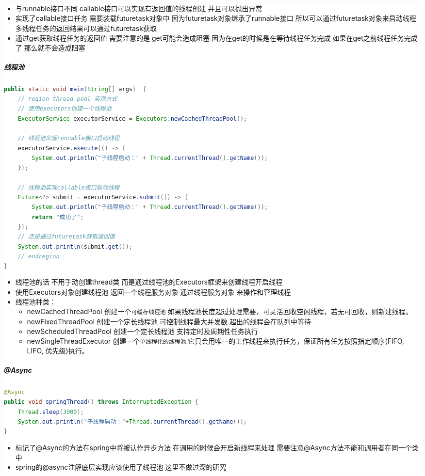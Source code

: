 - 与runnable接口不同 callable接口可以实现有返回值的线程创建  并且可以抛出异常
- 实现了callable接口任务 需要装载futuretask对象中 因为futuretask对象继承了runnable接口 所以可以通过futuretask对象来启动线程 多线程任务的返回结果可以通过futuretask获取
- 通过get获取线程任务的返回值  需要注意的是 get可能会造成阻塞  因为在get的时候是在等待线程任务完成 如果在get之前线程任务完成了 那么就不会造成阻塞

##### 线程池

~~~java
public static void main(String[] args)  {
    // region thread pool 实现方式
    // 使用executors创建一个线程池
    ExecutorService executorService = Executors.newCachedThreadPool();
    
    // 线程池实现runnable接口启动线程
    executorService.execute(() -> {
        System.out.println("子线程启动：" + Thread.currentThread().getName());
    });

    // 线程池实现callable接口启动线程
    Future<?> submit = executorService.submit(() -> {
        System.out.println("子线程启动：" + Thread.currentThread().getName());
        return "成功了";
    });
    // 还是通过futuretask获取返回值
    System.out.println(submit.get());
    // endregion
}
~~~

- 线程池的话 不用手动创建thread类  而是通过线程池的Executors框架来创建线程开启线程
- 使用Executors对象创建线程池 返回一个线程服务对象 通过线程服务对象 来操作和管理线程
- 线程池种类：
  - newCachedThreadPool  创建一个`可缓存线程池`
    如果线程池长度超过处理需要，可灵活回收空闲线程，若无可回收，则新建线程。
  - newFixedThreadPool 创建一个定长线程池
    可控制线程最大并发数  超出的线程会在队列中等待
  - newScheduledThreadPool 创建一个定长线程池
    支持定时及周期性任务执行
  - newSingleThreadExecutor 创建一个`单线程化的线程池`
    它只会用唯一的工作线程来执行任务，保证所有任务按照指定顺序(FIFO, LIFO, 优先级)执行。

##### @Async

~~~java
@Async
public void springThread() throws InterruptedException {
    Thread.sleep(3000);
    System.out.println("子线程启动："+Thread.currentThread().getName());
}
~~~

- 标记了@Async的方法在spring中将被认作异步方法  在调用的时候会开启新线程来处理
  需要注意@Async方法不能和调用者在同一个类中
- spring的@async注解底层实现应该使用了线程池  这里不做过深的研究

